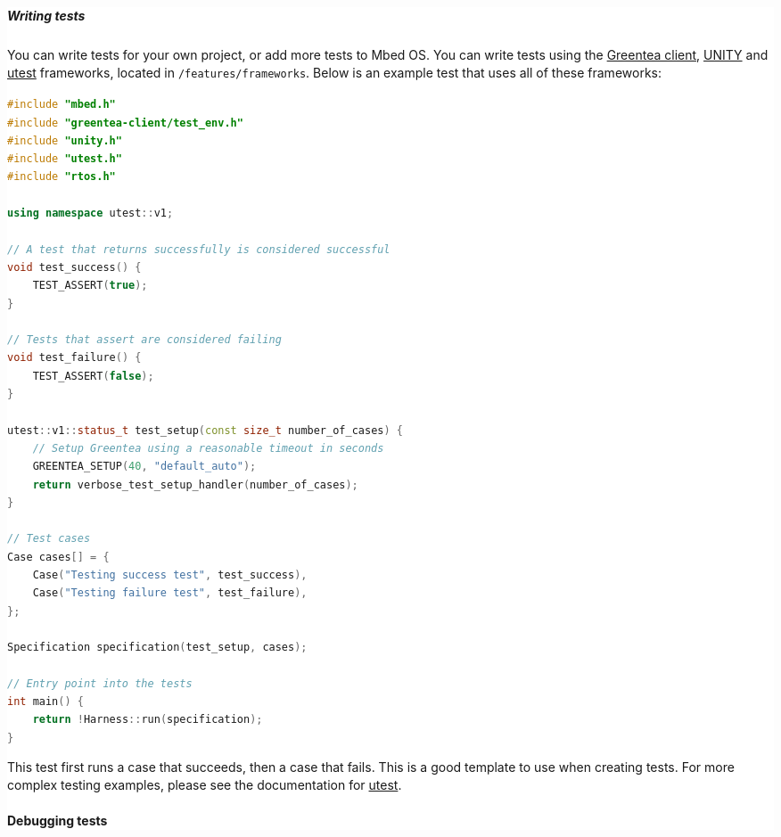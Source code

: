 ##### Writing tests

You can write tests for your own project, or add more tests to Mbed OS. You can write tests using the [Greentea client](https://github.com/ARMmbed/mbed-os/tree/master/features/frameworks/greentea-client), [UNITY](https://github.com/ARMmbed/mbed-os/tree/master/features/frameworks/unity) and [utest](https://github.com/ARMmbed/mbed-os/tree/master/features/frameworks/utest) frameworks, located in `/features/frameworks`. Below is an example test that uses all of these frameworks:

```c++
#include "mbed.h"
#include "greentea-client/test_env.h"
#include "unity.h"
#include "utest.h"
#include "rtos.h"

using namespace utest::v1;

// A test that returns successfully is considered successful
void test_success() {
    TEST_ASSERT(true);
}

// Tests that assert are considered failing
void test_failure() {
    TEST_ASSERT(false);
}

utest::v1::status_t test_setup(const size_t number_of_cases) {
    // Setup Greentea using a reasonable timeout in seconds
    GREENTEA_SETUP(40, "default_auto");
    return verbose_test_setup_handler(number_of_cases);
}

// Test cases
Case cases[] = {
    Case("Testing success test", test_success),
    Case("Testing failure test", test_failure),
};

Specification specification(test_setup, cases);

// Entry point into the tests
int main() {
    return !Harness::run(specification);
}
```

This test first runs a case that succeeds, then a case that fails. This is a good template to use when creating tests. For more complex testing examples, please see the documentation for [utest](https://github.com/ARMmbed/mbed-os/tree/master/features/frameworks/utest).

#### Debugging tests
